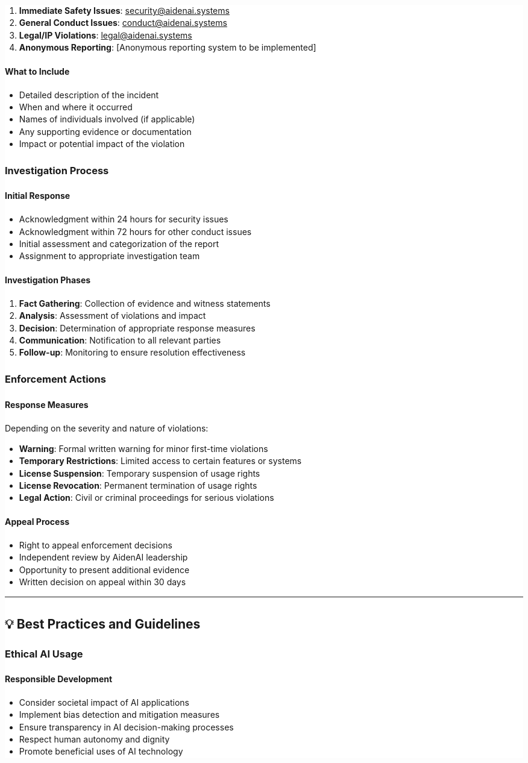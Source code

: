 1. **Immediate Safety Issues**: security@aidenai.systems
2. **General Conduct Issues**: conduct@aidenai.systems
3. **Legal/IP Violations**: legal@aidenai.systems
4. **Anonymous Reporting**: [Anonymous reporting system to be implemented]

#### What to Include
- Detailed description of the incident
- When and where it occurred
- Names of individuals involved (if applicable)
- Any supporting evidence or documentation
- Impact or potential impact of the violation

### Investigation Process

#### Initial Response
- Acknowledgment within 24 hours for security issues
- Acknowledgment within 72 hours for other conduct issues
- Initial assessment and categorization of the report
- Assignment to appropriate investigation team

#### Investigation Phases
1. **Fact Gathering**: Collection of evidence and witness statements
2. **Analysis**: Assessment of violations and impact
3. **Decision**: Determination of appropriate response measures
4. **Communication**: Notification to all relevant parties
5. **Follow-up**: Monitoring to ensure resolution effectiveness

### Enforcement Actions

#### Response Measures
Depending on the severity and nature of violations:

- **Warning**: Formal written warning for minor first-time violations
- **Temporary Restrictions**: Limited access to certain features or systems
- **License Suspension**: Temporary suspension of usage rights
- **License Revocation**: Permanent termination of usage rights
- **Legal Action**: Civil or criminal proceedings for serious violations

#### Appeal Process
- Right to appeal enforcement decisions
- Independent review by AidenAI leadership
- Opportunity to present additional evidence
- Written decision on appeal within 30 days

---

## 💡 Best Practices and Guidelines

### Ethical AI Usage

#### Responsible Development
- Consider societal impact of AI applications
- Implement bias detection and mitigation measures
- Ensure transparency in AI decision-making processes
- Respect human autonomy and dignity
- Promote beneficial uses of AI technology
